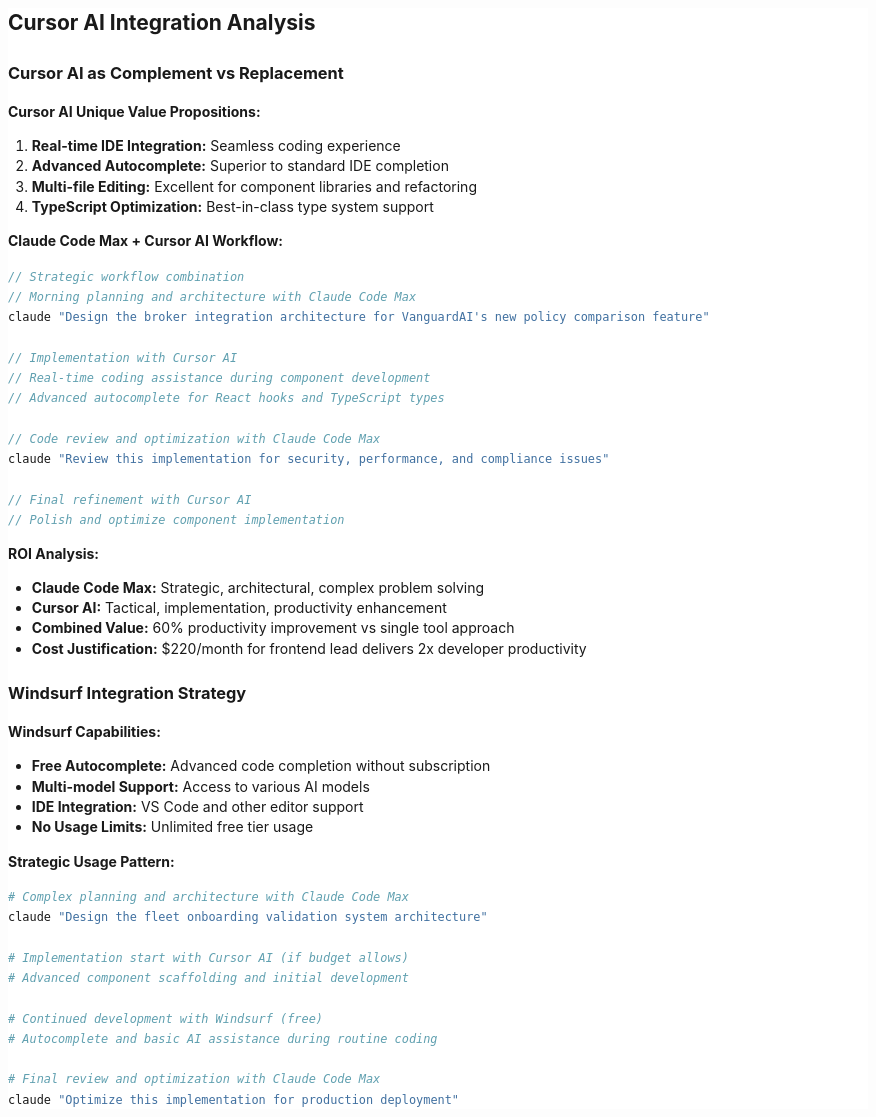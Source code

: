 ## Cursor AI Integration Analysis

### Cursor AI as Complement vs Replacement

**Cursor AI Unique Value Propositions:**

1. **Real-time IDE Integration:** Seamless coding experience
2. **Advanced Autocomplete:** Superior to standard IDE completion
3. **Multi-file Editing:** Excellent for component libraries and refactoring
4. **TypeScript Optimization:** Best-in-class type system support

**Claude Code Max + Cursor AI Workflow:**

```typescript
// Strategic workflow combination
// Morning planning and architecture with Claude Code Max
claude "Design the broker integration architecture for VanguardAI's new policy comparison feature"

// Implementation with Cursor AI
// Real-time coding assistance during component development
// Advanced autocomplete for React hooks and TypeScript types

// Code review and optimization with Claude Code Max
claude "Review this implementation for security, performance, and compliance issues"

// Final refinement with Cursor AI
// Polish and optimize component implementation
```

**ROI Analysis:**

- **Claude Code Max:** Strategic, architectural, complex problem solving
- **Cursor AI:** Tactical, implementation, productivity enhancement
- **Combined Value:** 60% productivity improvement vs single tool approach
- **Cost Justification:** $220/month for frontend lead delivers 2x developer productivity

### Windsurf Integration Strategy

**Windsurf Capabilities:**

- **Free Autocomplete:** Advanced code completion without subscription
- **Multi-model Support:** Access to various AI models
- **IDE Integration:** VS Code and other editor support
- **No Usage Limits:** Unlimited free tier usage

**Strategic Usage Pattern:**

```bash
# Complex planning and architecture with Claude Code Max
claude "Design the fleet onboarding validation system architecture"

# Implementation start with Cursor AI (if budget allows)
# Advanced component scaffolding and initial development

# Continued development with Windsurf (free)
# Autocomplete and basic AI assistance during routine coding

# Final review and optimization with Claude Code Max
claude "Optimize this implementation for production deployment"
```
